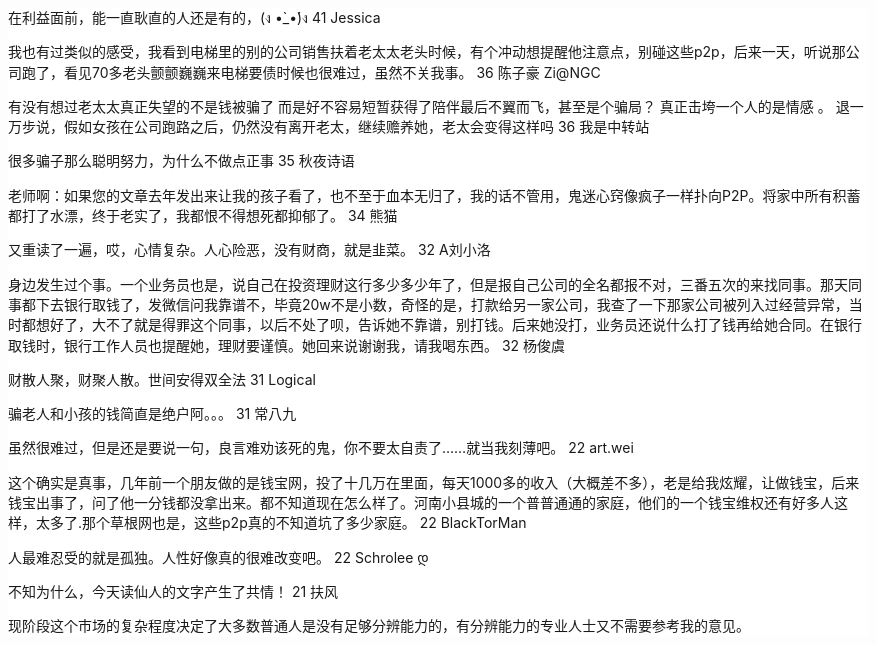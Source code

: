  在利益面前，能一直耿直的人还是有的，(ง •̀_•́)ง
 41
Jessica

 我也有过类似的感受，我看到电梯里的别的公司销售扶着老太太老头时候，有个冲动想提醒他注意点，别碰这些p2p，后来一天，听说那公司跑了，看见70多老头颤颤巍巍来电梯要债时候也很难过，虽然不关我事。
 36
陈子豪 Zi@NGC

 有没有想过老太太真正失望的不是钱被骗了 而是好不容易短暂获得了陪伴最后不翼而飞，甚至是个骗局？  真正击垮一个人的是情感 。 退一万步说，假如女孩在公司跑路之后，仍然没有离开老太，继续赡养她，老太会变得这样吗
 36
我是中转站

 很多骗子那么聪明努力，为什么不做点正事
 35
秋夜诗语

 老师啊：如果您的文章去年发出来让我的孩子看了，也不至于血本无归了，我的话不管用，鬼迷心窍像疯子一样扑向P2P。将家中所有积蓄都打了水漂，终于老实了，我都恨不得想死都抑郁了。
 34
熊猫

 又重读了一遍，哎，心情复杂。人心险恶，没有财商，就是韭菜。
 32
A刘小洛

 身边发生过个事。一个业务员也是，说自己在投资理财这行多少多少年了，但是报自己公司的全名都报不对，三番五次的来找同事。那天同事都下去银行取钱了，发微信问我靠谱不，毕竟20w不是小数，奇怪的是，打款给另一家公司，我查了一下那家公司被列入过经营异常，当时都想好了，大不了就是得罪这个同事，以后不处了呗，告诉她不靠谱，别打钱。后来她没打，业务员还说什么打了钱再给她合同。在银行取钱时，银行工作人员也提醒她，理财要谨慎。她回来说谢谢我，请我喝东西。
 32
杨俊虞

 财散人聚，财聚人散。世间安得双全法
 31
Logical

 骗老人和小孩的钱简直是绝户阿。。。
 31
常八九

 虽然很难过，但是还是要说一句，良言难劝该死的鬼，你不要太自责了……就当我刻薄吧。
 22
art.wei

 这个确实是真事，几年前一个朋友做的是钱宝网，投了十几万在里面，每天1000多的收入（大概差不多），老是给我炫耀，让做钱宝，后来钱宝出事了，问了他一分钱都没拿出来。都不知道现在怎么样了。河南小县城的一个普普通通的家庭，他们的一个钱宝维权还有好多人这样，太多了.那个草根网也是，这些p2p真的不知道坑了多少家庭。
 22
BlackTorMan

 人最难忍受的就是孤独。人性好像真的很难改变吧。
 22
Schrolee დ

 不知为什么，今天读仙人的文字产生了共情！
 21
扶风

 现阶段这个市场的复杂程度决定了大多数普通人是没有足够分辨能力的，有分辨能力的专业人士又不需要参考我的意见。
